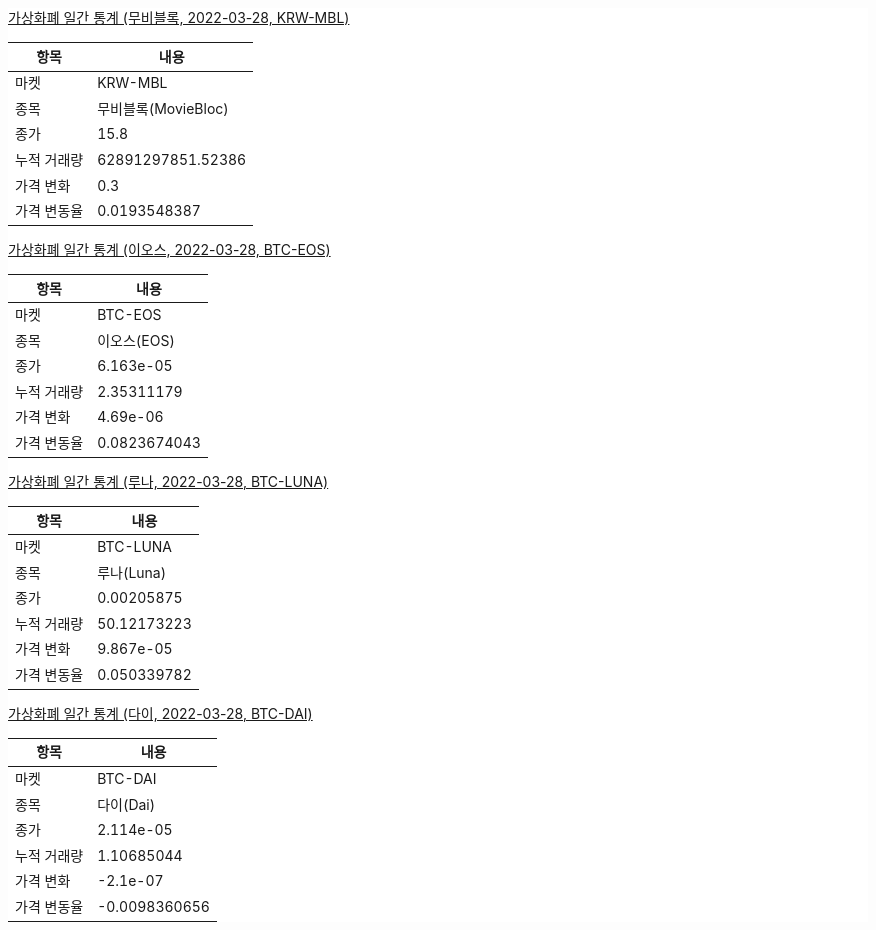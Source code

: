 
[가상화폐 일간 통계 (무비블록, 2022-03-28, KRW-MBL)](KRW-MBL-daily-candle-10days.html)

|항목|내용|
|--|--|
|마켓|KRW-MBL|
|종목|무비블록(MovieBloc)|
|종가|15.8|
|누적 거래량|62891297851.52386|
|가격 변화|0.3|
|가격 변동율|0.0193548387|


[가상화폐 일간 통계 (이오스, 2022-03-28, BTC-EOS)](BTC-EOS-daily-candle-10days.html)

|항목|내용|
|--|--|
|마켓|BTC-EOS|
|종목|이오스(EOS)|
|종가|6.163e-05|
|누적 거래량|2.35311179|
|가격 변화|4.69e-06|
|가격 변동율|0.0823674043|


[가상화폐 일간 통계 (루나, 2022-03-28, BTC-LUNA)](BTC-LUNA-daily-candle-10days.html)

|항목|내용|
|--|--|
|마켓|BTC-LUNA|
|종목|루나(Luna)|
|종가|0.00205875|
|누적 거래량|50.12173223|
|가격 변화|9.867e-05|
|가격 변동율|0.050339782|


[가상화폐 일간 통계 (다이, 2022-03-28, BTC-DAI)](BTC-DAI-daily-candle-10days.html)

|항목|내용|
|--|--|
|마켓|BTC-DAI|
|종목|다이(Dai)|
|종가|2.114e-05|
|누적 거래량|1.10685044|
|가격 변화|-2.1e-07|
|가격 변동율|-0.0098360656|
